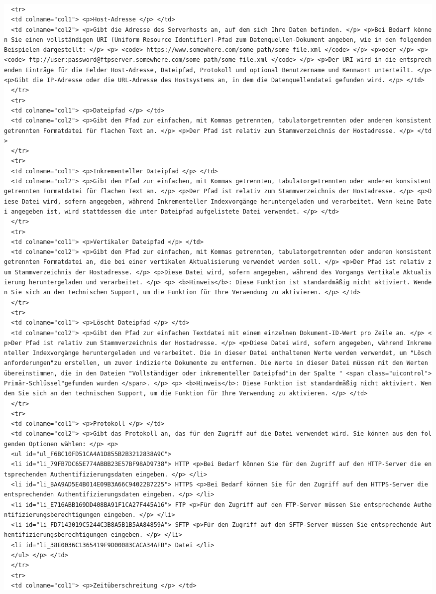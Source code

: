       <tr> 
      <td colname="col1"> <p>Host-Adresse </p> </td> 
      <td colname="col2"> <p>Gibt die Adresse des Serverhosts an, auf dem sich Ihre Daten befinden. </p> <p>Bei Bedarf können Sie einen vollständigen URI (Uniform Resource Identifier)-Pfad zum Datenquellen-Dokument angeben, wie in den folgenden Beispielen dargestellt: </p> <p> <code> https://www.somewhere.com/some_path/some_file.xml </code> </p> <p>oder </p> <p> <code> ftp://user:password@ftpserver.somewhere.com/some_path/some_file.xml </code> </p> <p>Der URI wird in die entsprechenden Einträge für die Felder Host-Adresse, Dateipfad, Protokoll und optional Benutzername und Kennwort unterteilt. </p> <p>Gibt die IP-Adresse oder die URL-Adresse des Hostsystems an, in dem die Datenquellendatei gefunden wird. </p> </td> 
      </tr> 
      <tr> 
      <td colname="col1"> <p>Dateipfad </p> </td> 
      <td colname="col2"> <p>Gibt den Pfad zur einfachen, mit Kommas getrennten, tabulatorgetrennten oder anderen konsistent getrennten Formatdatei für flachen Text an. </p> <p>Der Pfad ist relativ zum Stammverzeichnis der Hostadresse. </p> </td> 
      </tr> 
      <tr> 
      <td colname="col1"> <p>Inkrementeller Dateipfad </p> </td> 
      <td colname="col2"> <p>Gibt den Pfad zur einfachen, mit Kommas getrennten, tabulatorgetrennten oder anderen konsistent getrennten Formatdatei für flachen Text an. </p> <p>Der Pfad ist relativ zum Stammverzeichnis der Hostadresse. </p> <p>Diese Datei wird, sofern angegeben, während Inkrementeller Indexvorgänge heruntergeladen und verarbeitet. Wenn keine Datei angegeben ist, wird stattdessen die unter Dateipfad aufgelistete Datei verwendet. </p> </td> 
      </tr> 
      <tr> 
      <td colname="col1"> <p>Vertikaler Dateipfad </p> </td> 
      <td colname="col2"> <p>Gibt den Pfad zur einfachen, mit Kommas getrennten, tabulatorgetrennten oder anderen konsistent getrennten Formatdatei an, die bei einer vertikalen Aktualisierung verwendet werden soll. </p> <p>Der Pfad ist relativ zum Stammverzeichnis der Hostadresse. </p> <p>Diese Datei wird, sofern angegeben, während des Vorgangs Vertikale Aktualisierung heruntergeladen und verarbeitet. </p> <p> <b>Hinweis</b>: Diese Funktion ist standardmäßig nicht aktiviert. Wenden Sie sich an den technischen Support, um die Funktion für Ihre Verwendung zu aktivieren. </p> </td> 
      </tr> 
      <tr> 
      <td colname="col1"> <p>Löscht Dateipfad </p> </td> 
      <td colname="col2"> <p>Gibt den Pfad zur einfachen Textdatei mit einem einzelnen Dokument-ID-Wert pro Zeile an. </p> <p>Der Pfad ist relativ zum Stammverzeichnis der Hostadresse. </p> <p>Diese Datei wird, sofern angegeben, während Inkrementeller Indexvorgänge heruntergeladen und verarbeitet. Die in dieser Datei enthaltenen Werte werden verwendet, um "Löschanforderungen"zu erstellen, um zuvor indizierte Dokumente zu entfernen. Die Werte in dieser Datei müssen mit den Werten übereinstimmen, die in den Dateien "Vollständiger oder inkrementeller Dateipfad"in der Spalte " <span class="uicontrol"> Primär-Schlüssel"gefunden wurden </span>. </p> <p> <b>Hinweis</b>: Diese Funktion ist standardmäßig nicht aktiviert. Wenden Sie sich an den technischen Support, um die Funktion für Ihre Verwendung zu aktivieren. </p> </td> 
      </tr> 
      <tr> 
      <td colname="col1"> <p>Protokoll </p> </td> 
      <td colname="col2"> <p>Gibt das Protokoll an, das für den Zugriff auf die Datei verwendet wird. Sie können aus den folgenden Optionen wählen: </p> <p> 
      <ul id="ul_F6BC10FD51CA4A1D855B2B3212838A9C"> 
      <li id="li_79FB7DC65E774ABBB23E57BF98AD9738"> HTTP <p>Bei Bedarf können Sie für den Zugriff auf den HTTP-Server die entsprechenden Authentifizierungsdaten eingeben. </p> </li> 
      <li id="li_BAA9AD5E4B014E09B3A66C94022B7225"> HTTPS <p>Bei Bedarf können Sie für den Zugriff auf den HTTPS-Server die entsprechenden Authentifizierungsdaten eingeben. </p> </li> 
      <li id="li_E716ABB169DD408BA91F1CA27F445A16"> FTP <p>Für den Zugriff auf den FTP-Server müssen Sie entsprechende Authentifizierungsberechtigungen eingeben. </p> </li> 
      <li id="li_FD7143019C5244C3B8A5B1B5AA84859A"> SFTP <p>Für den Zugriff auf den SFTP-Server müssen Sie entsprechende Authentifizierungsberechtigungen eingeben. </p> </li> 
      <li id="li_38E0036C1365419F9D00083CACA34AFB"> Datei </li> 
      </ul> </p> </td> 
      </tr> 
      <tr> 
      <td colname="col1"> <p>Zeitüberschreitung </p> </td> 